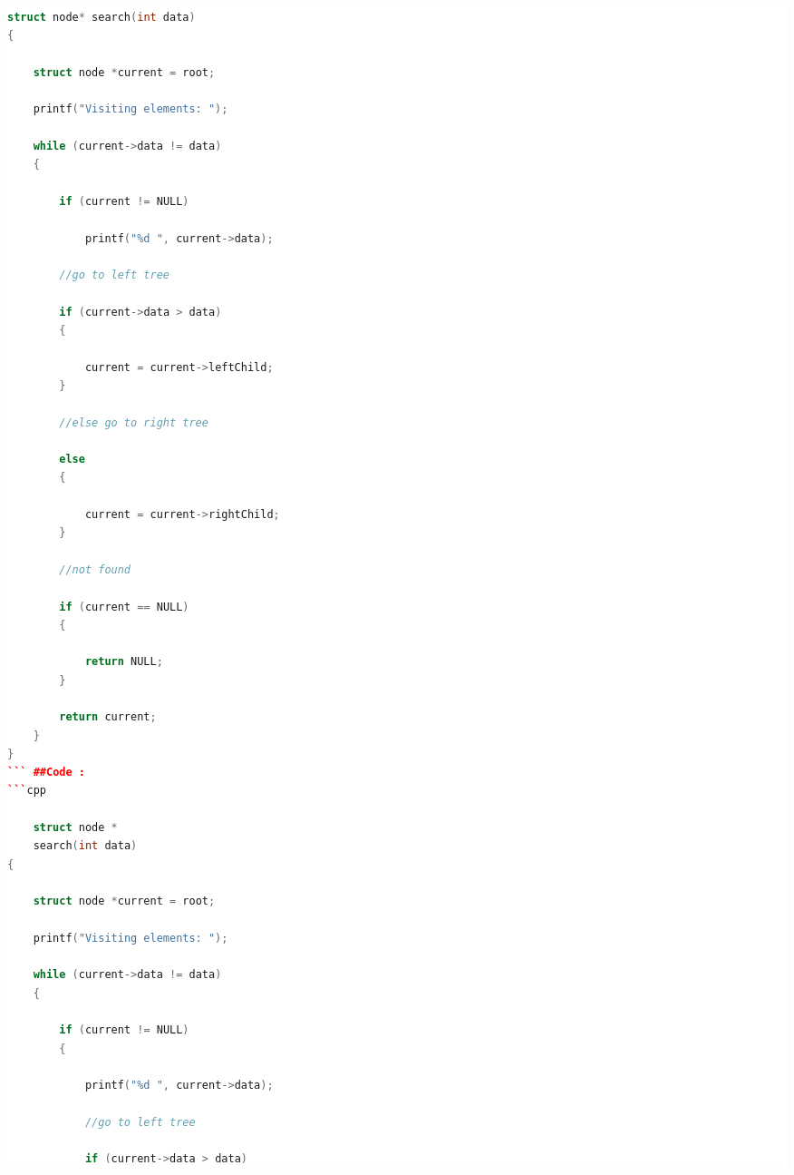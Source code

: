 ```cpp
struct node* search(int data)
{

    struct node *current = root;

    printf("Visiting elements: ");

    while (current->data != data)
    {

        if (current != NULL)

            printf("%d ", current->data);

        //go to left tree

        if (current->data > data)
        {

            current = current->leftChild;
        }

        //else go to right tree

        else
        {

            current = current->rightChild;
        }

        //not found

        if (current == NULL)
        {

            return NULL;
        }

        return current;
    }
}
``` ##Code :
```cpp

    struct node *
    search(int data)
{

    struct node *current = root;

    printf("Visiting elements: ");

    while (current->data != data)
    {

        if (current != NULL)
        {

            printf("%d ", current->data);

            //go to left tree

            if (current->data > data)
```
